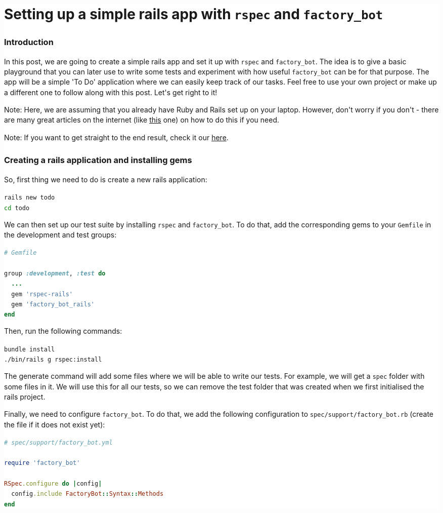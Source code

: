 # Setting up a simple rails app with `rspec` and `factory_bot`

### Introduction

In this post, we are going to create a simple rails app and set it up with `rspec` and `factory_bot`. The idea is to give a basic playground that you can later use to write some tests and experiment with how useful `factory_bot` can be for that purpose. The app will be a simple 'To Do' application where we can easily keep track of our tasks. Feel free to use your own project or make up a different one to follow along with this post. Let's get right to it!

Note: Here, we are assuming that you already have Ruby and Rails set up on your laptop. However, don't worry if you don't - there are many great articles on the internet (like [this](https://www.digitalocean.com/community/tutorials/how-to-install-ruby-on-rails-with-rbenv-on-ubuntu-20-04) one) on how to do this if you need. 

Note: If you want to get straight to the end result, check it our [here](https://github.com/bfrangi/rails-todo/tree/c3963941154fc73b606703c51a46a4beaf045253).

### Creating a rails application and installing gems

So, first thing we need to do is create a new rails application:

```bash
rails new todo
cd todo
```

We can then set up our test suite by installing `rspec` and `factory_bot`. To do that, add the corresponding gems to your `Gemfile` in the development and test groups:

```rb
# Gemfile

group :development, :test do
  ...
  gem 'rspec-rails'
  gem 'factory_bot_rails'
end
```

Then, run the following commands:

```bash
bundle install
./bin/rails g rspec:install
```

The generate command will add some files where we will be able to write our tests. For example, we will get a `spec` folder with some files in it. We will use this for all our tests, so we can remove the test folder that was created when we first initialised the rails project.

Finally, we need to configure `factory_bot`. To do that, we add the following configuration to `spec/support/factory_bot.rb` (create the file if it does not exist yet): 

```rb
# spec/support/factory_bot.yml

require 'factory_bot'

RSpec.configure do |config|
  config.include FactoryBot::Syntax::Methods
end
```
